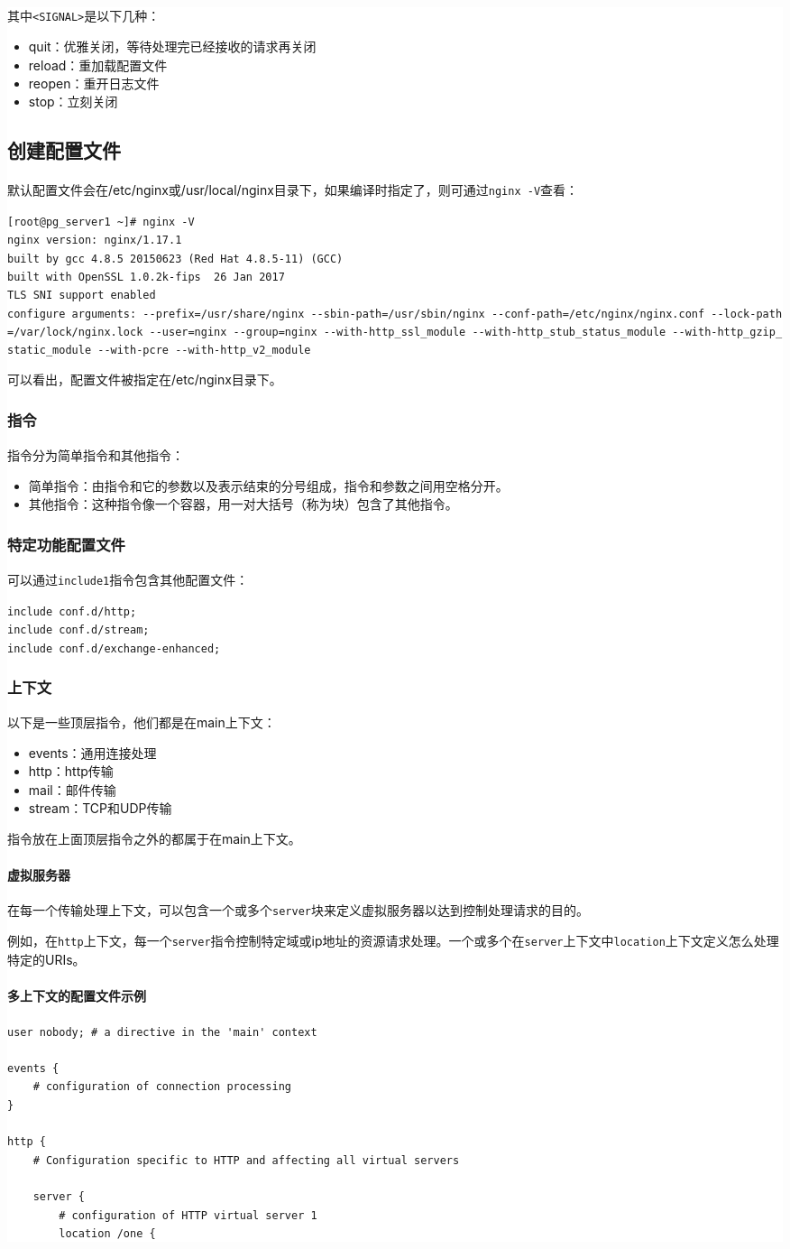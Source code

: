 其中`<SIGNAL>`是以下几种：
* quit：优雅关闭，等待处理完已经接收的请求再关闭
* reload：重加载配置文件
* reopen：重开日志文件
* stop：立刻关闭


## 创建配置文件
默认配置文件会在/etc/nginx或/usr/local/nginx目录下，如果编译时指定了，则可通过`nginx -V`查看：

```
[root@pg_server1 ~]# nginx -V
nginx version: nginx/1.17.1
built by gcc 4.8.5 20150623 (Red Hat 4.8.5-11) (GCC)
built with OpenSSL 1.0.2k-fips  26 Jan 2017
TLS SNI support enabled
configure arguments: --prefix=/usr/share/nginx --sbin-path=/usr/sbin/nginx --conf-path=/etc/nginx/nginx.conf --lock-path=/var/lock/nginx.lock --user=nginx --group=nginx --with-http_ssl_module --with-http_stub_status_module --with-http_gzip_static_module --with-pcre --with-http_v2_module
```

可以看出，配置文件被指定在/etc/nginx目录下。

### 指令
指令分为简单指令和其他指令：
* 简单指令：由指令和它的参数以及表示结束的分号组成，指令和参数之间用空格分开。
* 其他指令：这种指令像一个容器，用一对大括号（称为块）包含了其他指令。

### 特定功能配置文件
可以通过`include1`指令包含其他配置文件：

```
include conf.d/http;
include conf.d/stream;
include conf.d/exchange-enhanced;
```

### 上下文
以下是一些顶层指令，他们都是在main上下文：
* events：通用连接处理
* http：http传输
* mail：邮件传输
* stream：TCP和UDP传输

指令放在上面顶层指令之外的都属于在main上下文。

#### 虚拟服务器
在每一个传输处理上下文，可以包含一个或多个`server`块来定义虚拟服务器以达到控制处理请求的目的。

例如，在`http`上下文，每一个`server`指令控制特定域或ip地址的资源请求处理。一个或多个在`server`上下文中`location`上下文定义怎么处理特定的URIs。

#### 多上下文的配置文件示例

```
user nobody; # a directive in the 'main' context

events {
    # configuration of connection processing
}

http {
    # Configuration specific to HTTP and affecting all virtual servers

    server {
        # configuration of HTTP virtual server 1
        location /one {
```